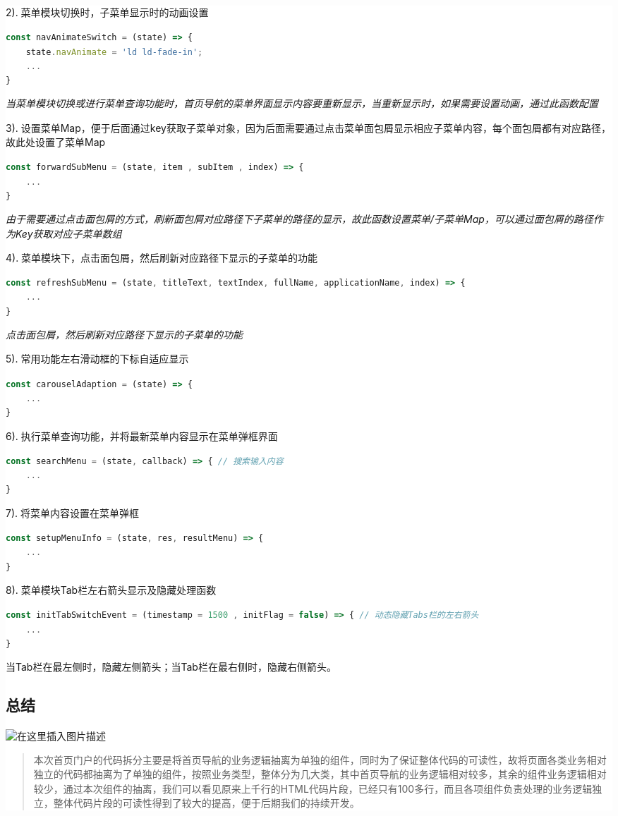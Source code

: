 2). 菜单模块切换时，子菜单显示时的动画设置
```js
const navAnimateSwitch = (state) => {
    state.navAnimate = 'ld ld-fade-in';
    ...
}
```
*当菜单模块切换或进行菜单查询功能时，首页导航的菜单界面显示内容要重新显示，当重新显示时，如果需要设置动画，通过此函数配置*

3). 设置菜单Map，便于后面通过key获取子菜单对象，因为后面需要通过点击菜单面包屑显示相应子菜单内容，每个面包屑都有对应路径，故此处设置了菜单Map
```js 
const forwardSubMenu = (state, item , subItem , index) => {
    ...
}
```
*由于需要通过点击面包屑的方式，刷新面包屑对应路径下子菜单的路径的显示，故此函数设置菜单/子菜单Map，可以通过面包屑的路径作为Key获取对应子菜单数组*


4). 菜单模块下，点击面包屑，然后刷新对应路径下显示的子菜单的功能
```js 
const refreshSubMenu = (state, titleText, textIndex, fullName, applicationName, index) => {
    ...
}
```
*点击面包屑，然后刷新对应路径下显示的子菜单的功能*

5). 常用功能左右滑动框的下标自适应显示
```js
const carouselAdaption = (state) => {
    ...
}
```

6). 执行菜单查询功能，并将最新菜单内容显示在菜单弹框界面
```js
const searchMenu = (state, callback) => { // 搜索输入内容
    ... 
}
```

7). 将菜单内容设置在菜单弹框
```js
const setupMenuInfo = (state, res, resultMenu) => {
    ...
}
```

8). 菜单模块Tab栏左右箭头显示及隐藏处理函数
```js
const initTabSwitchEvent = (timestamp = 1500 , initFlag = false) => { // 动态隐藏Tabs栏的左右箭头
    ...
}
```
当Tab栏在最左侧时，隐藏左侧箭头；当Tab栏在最右侧时，隐藏右侧箭头。


## 总结
![在这里插入图片描述](https://img-blog.csdnimg.cn/813bfcfdf82b404bab906d4a1393d583.png#pic_left=500x)

> 本次首页门户的代码拆分主要是将首页导航的业务逻辑抽离为单独的组件，同时为了保证整体代码的可读性，故将页面各类业务相对独立的代码都抽离为了单独的组件，按照业务类型，整体分为几大类，其中首页导航的业务逻辑相对较多，其余的组件业务逻辑相对较少，通过本次组件的抽离，我们可以看见原来上千行的HTML代码片段，已经只有100多行，而且各项组件负责处理的业务逻辑独立，整体代码片段的可读性得到了较大的提高，便于后期我们的持续开发。


